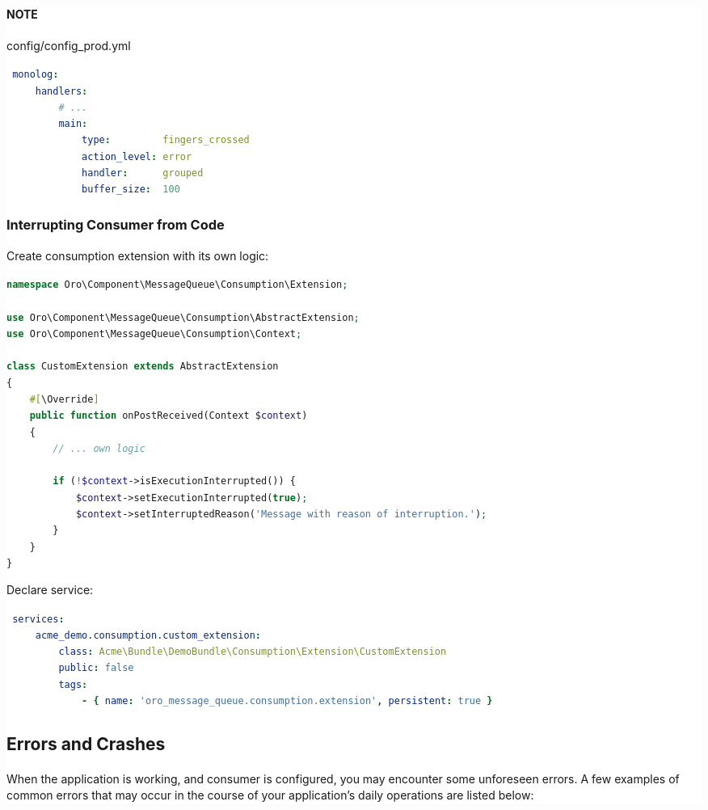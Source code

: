#### NOTE
config/config_prod.yml
```yaml
 monolog:
     handlers:
         # ...
         main:
             type:         fingers_crossed
             action_level: error
             handler:      grouped
             buffer_size:  100
```

### Interrupting Consumer from Code

Create consumption extension with its own logic:

```php
namespace Oro\Component\MessageQueue\Consumption\Extension;

use Oro\Component\MessageQueue\Consumption\AbstractExtension;
use Oro\Component\MessageQueue\Consumption\Context;

class CustomExtension extends AbstractExtension
{
    #[\Override]
    public function onPostReceived(Context $context)
    {
        // ... own logic

        if (!$context->isExecutionInterrupted()) {
            $context->setExecutionInterrupted(true);
            $context->setInterruptedReason('Message with reason of interruption.');
        }
    }
}
```

Declare service:

```yaml
 services:
     acme_demo.consumption.custom_extension:
         class: Acme\Bundle\DemoBundle\Consumption\Extension\CustomExtension
         public: false
         tags:
             - { name: 'oro_message_queue.consumption.extension', persistent: true }
```

## Errors and Crashes

When the application is working, and consumer is configured, you may encounter some unforeseen errors.
A few examples of common errors that may occur in the course of your application’s daily operations are listed below:
